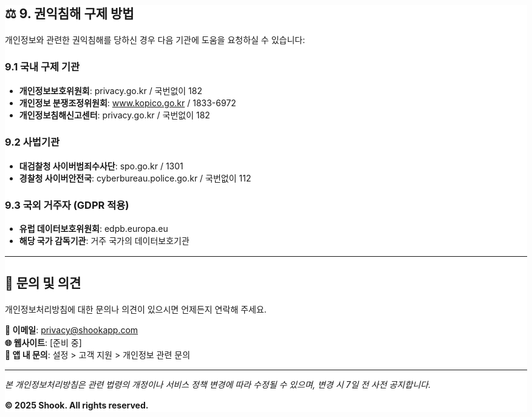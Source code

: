 ## ⚖️ 9. 권익침해 구제 방법

개인정보와 관련한 권익침해를 당하신 경우 다음 기관에 도움을 요청하실 수 있습니다:

### 9.1 국내 구제 기관
- **개인정보보호위원회**: privacy.go.kr / 국번없이 182
- **개인정보 분쟁조정위원회**: www.kopico.go.kr / 1833-6972
- **개인정보침해신고센터**: privacy.go.kr / 국번없이 182

### 9.2 사법기관
- **대검찰청 사이버범죄수사단**: spo.go.kr / 1301
- **경찰청 사이버안전국**: cyberbureau.police.go.kr / 국번없이 112

### 9.3 국외 거주자 (GDPR 적용)
- **유럽 데이터보호위원회**: edpb.europa.eu
- **해당 국가 감독기관**: 거주 국가의 데이터보호기관

---

## 💬 문의 및 의견

개인정보처리방침에 대한 문의나 의견이 있으시면 언제든지 연락해 주세요.

**📧 이메일**: privacy@shookapp.com  
**🌐 웹사이트**: [준비 중]  
**📱 앱 내 문의**: 설정 > 고객 지원 > 개인정보 관련 문의

---

*본 개인정보처리방침은 관련 법령의 개정이나 서비스 정책 변경에 따라 수정될 수 있으며, 변경 시 7일 전 사전 공지합니다.*

**© 2025 Shook. All rights reserved.**